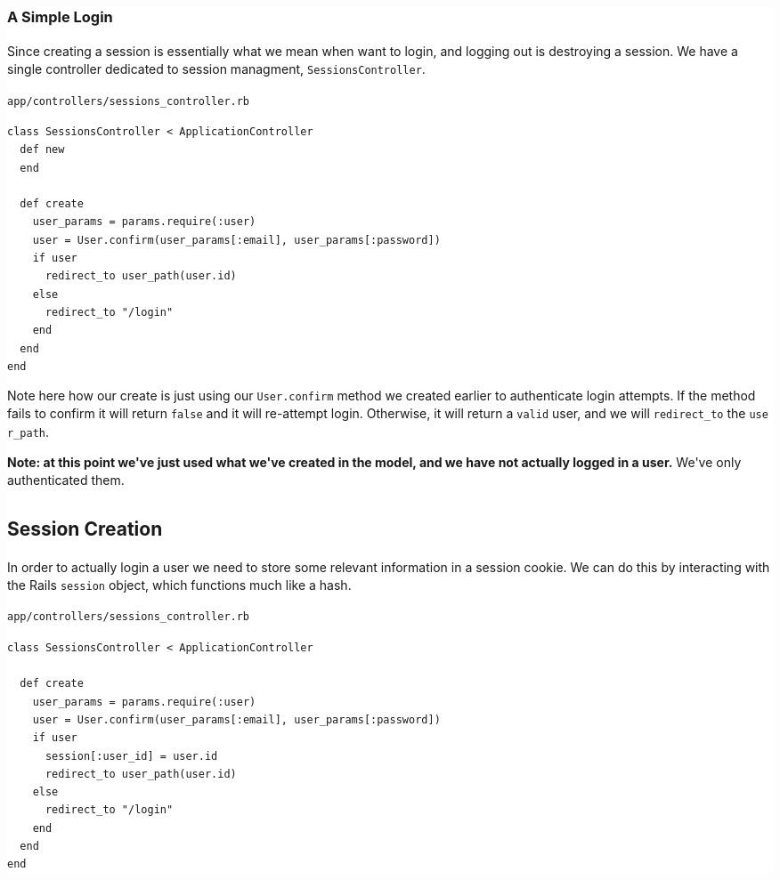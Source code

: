 
### A Simple Login

Since creating a session is essentially what we mean when want to login, and logging out is destroying a session. We have a single controller dedicated to session managment, `SessionsController`.



`app/controllers/sessions_controller.rb`



```
class SessionsController < ApplicationController
  def new
  end

  def create
    user_params = params.require(:user)
    user = User.confirm(user_params[:email], user_params[:password])
    if user
      redirect_to user_path(user.id)
    else
      redirect_to "/login"
    end
  end
end

```

Note here how our create is just using our `User.confirm` method we created earlier to authenticate login attempts. If the method fails to confirm it will return `false` and it will re-attempt login. Otherwise, it will return a `valid` user, and we will `redirect_to` the `user_path`.

 **Note: at this point we've just used what we've created in the model, and we have not actually logged in a user.** We've only authenticated them.
 
 
## Session Creation


 
 In order to actually login a user we need to store some relevant information in a session cookie. We can do this by interacting with the Rails `session` object, which functions much like a hash.
 
 

`app/controllers/sessions_controller.rb`


```
class SessionsController < ApplicationController

  def create
    user_params = params.require(:user)
    user = User.confirm(user_params[:email], user_params[:password])
    if user
      session[:user_id] = user.id
      redirect_to user_path(user.id)
    else
      redirect_to "/login"
    end
  end
end

 ```
 